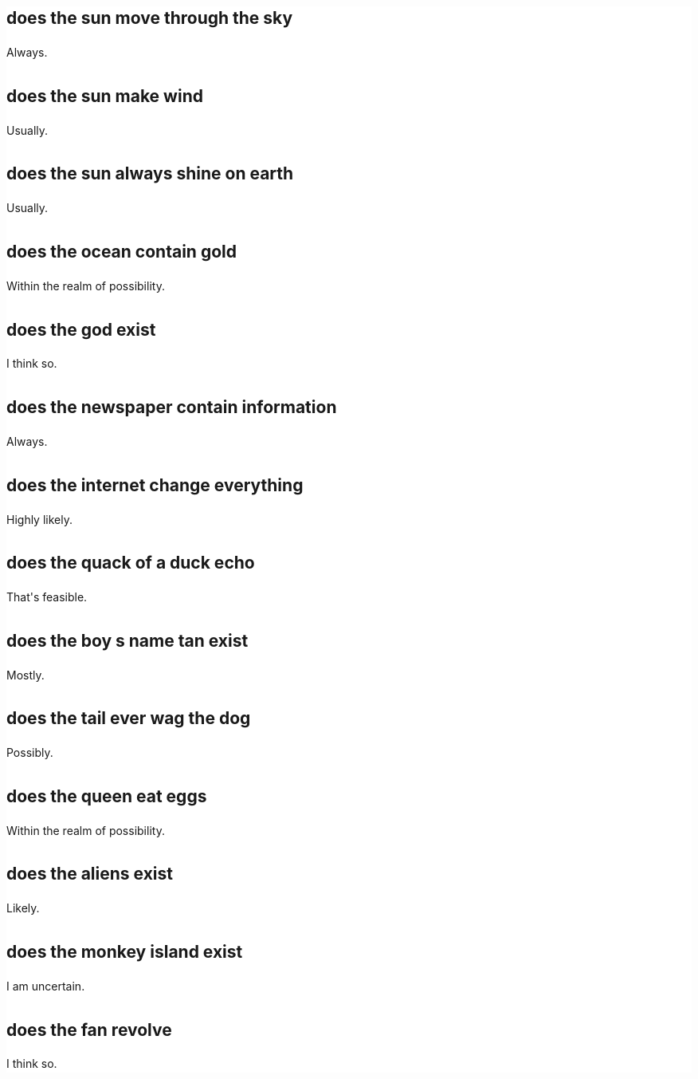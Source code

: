 ## does the sun move through the sky
Always.

## does the sun make wind
Usually.

## does the sun always shine on earth
Usually.

## does the ocean contain gold
Within the realm of possibility.

## does the god exist
I think so.

## does the newspaper contain information
Always.

## does the internet change everything
Highly likely.

## does the quack of a duck echo
That's feasible.

## does the boy s name tan exist
Mostly.

## does the tail ever wag the dog
Possibly.

## does the queen eat eggs
Within the realm of possibility.

## does the aliens exist
Likely.

## does the monkey island exist
I am uncertain.

## does the fan revolve
I think so.
